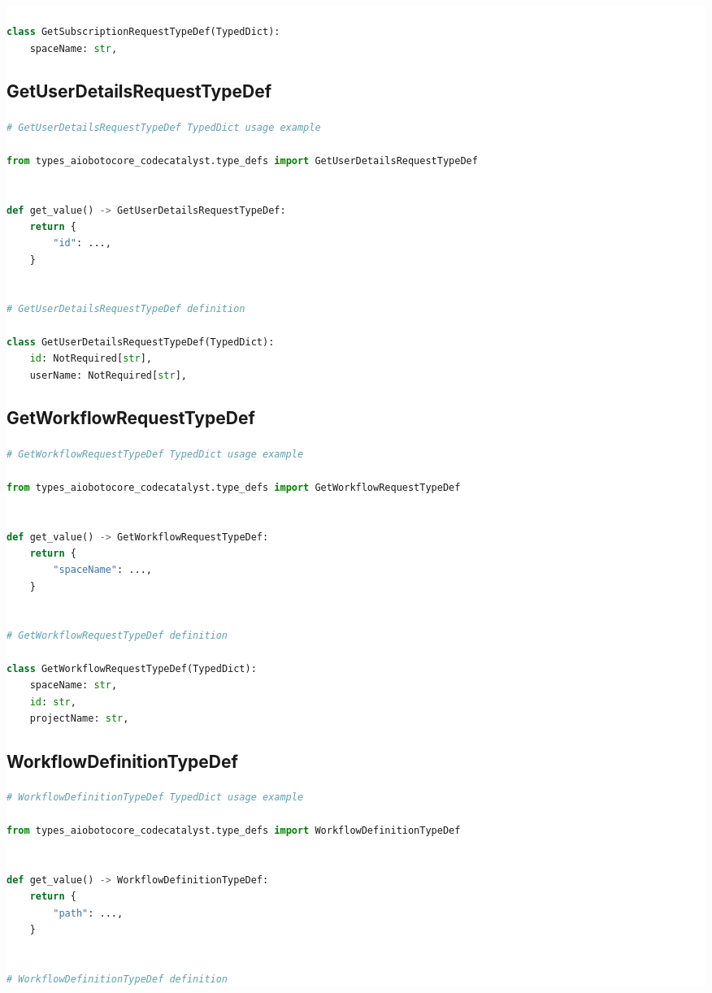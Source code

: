 ```python

class GetSubscriptionRequestTypeDef(TypedDict):
    spaceName: str,
```

## GetUserDetailsRequestTypeDef

```python
# GetUserDetailsRequestTypeDef TypedDict usage example

from types_aiobotocore_codecatalyst.type_defs import GetUserDetailsRequestTypeDef


def get_value() -> GetUserDetailsRequestTypeDef:
    return {
        "id": ...,
    }


# GetUserDetailsRequestTypeDef definition

class GetUserDetailsRequestTypeDef(TypedDict):
    id: NotRequired[str],
    userName: NotRequired[str],
```

## GetWorkflowRequestTypeDef

```python
# GetWorkflowRequestTypeDef TypedDict usage example

from types_aiobotocore_codecatalyst.type_defs import GetWorkflowRequestTypeDef


def get_value() -> GetWorkflowRequestTypeDef:
    return {
        "spaceName": ...,
    }


# GetWorkflowRequestTypeDef definition

class GetWorkflowRequestTypeDef(TypedDict):
    spaceName: str,
    id: str,
    projectName: str,
```

## WorkflowDefinitionTypeDef

```python
# WorkflowDefinitionTypeDef TypedDict usage example

from types_aiobotocore_codecatalyst.type_defs import WorkflowDefinitionTypeDef


def get_value() -> WorkflowDefinitionTypeDef:
    return {
        "path": ...,
    }


# WorkflowDefinitionTypeDef definition
```